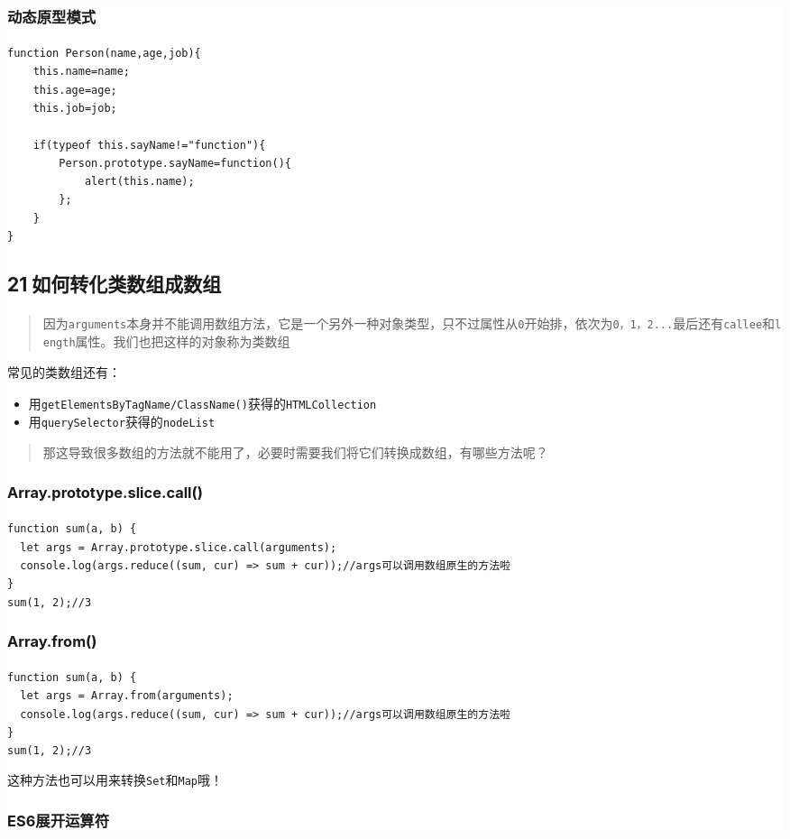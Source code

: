 ### 动态原型模式

```
function Person(name,age,job){
    this.name=name;
    this.age=age;
    this.job=job;

    if(typeof this.sayName!="function"){
        Person.prototype.sayName=function(){
            alert(this.name);
        };
    }
}

```

21 如何转化类数组成数组
------------------------------------------------------------------------------------------------------------------------------------------------------------------------------------------------

> 因为`arguments`本身并不能调用数组方法，它是一个另外一种对象类型，只不过属性从`0`开始排，依次为`0，1，2...`最后还有`callee`和`length`属性。我们也把这样的对象称为类数组

常见的类数组还有：

-   用`getElementsByTagName/ClassName()`获得的`HTMLCollection`
-   用`querySelector`获得的`nodeList`

> 那这导致很多数组的方法就不能用了，必要时需要我们将它们转换成数组，有哪些方法呢？

### Array.prototype.slice.call()

```
function sum(a, b) {
  let args = Array.prototype.slice.call(arguments);
  console.log(args.reduce((sum, cur) => sum + cur));//args可以调用数组原生的方法啦
}
sum(1, 2);//3

```

### Array.from()

```
function sum(a, b) {
  let args = Array.from(arguments);
  console.log(args.reduce((sum, cur) => sum + cur));//args可以调用数组原生的方法啦
}
sum(1, 2);//3

```

这种方法也可以用来转换`Set`和`Map`哦！

### ES6展开运算符
